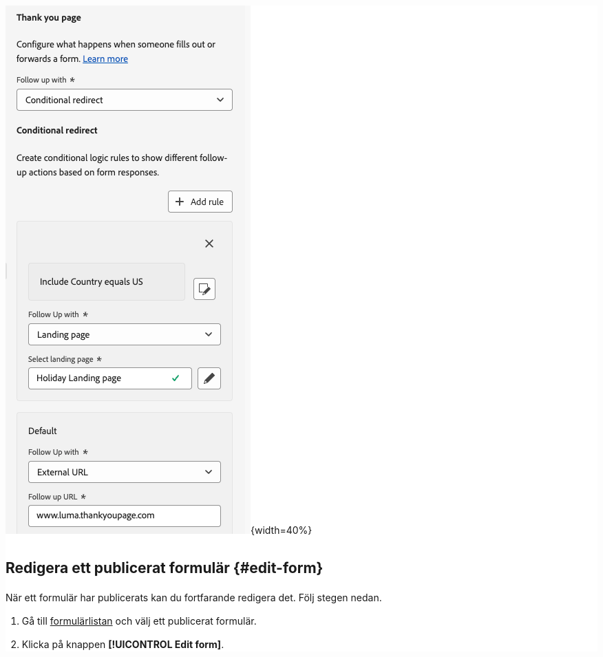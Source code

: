   ![](assets/lp_create-form-thank-you-conditional.png){width=40%}

## Redigera ett publicerat formulär {#edit-form}

När ett formulär har publicerats kan du fortfarande redigera det. Följ stegen nedan.

1. Gå till [formulärlistan](#access-forms) och välj ett publicerat formulär.

1. Klicka på knappen **[!UICONTROL Edit form]**.
